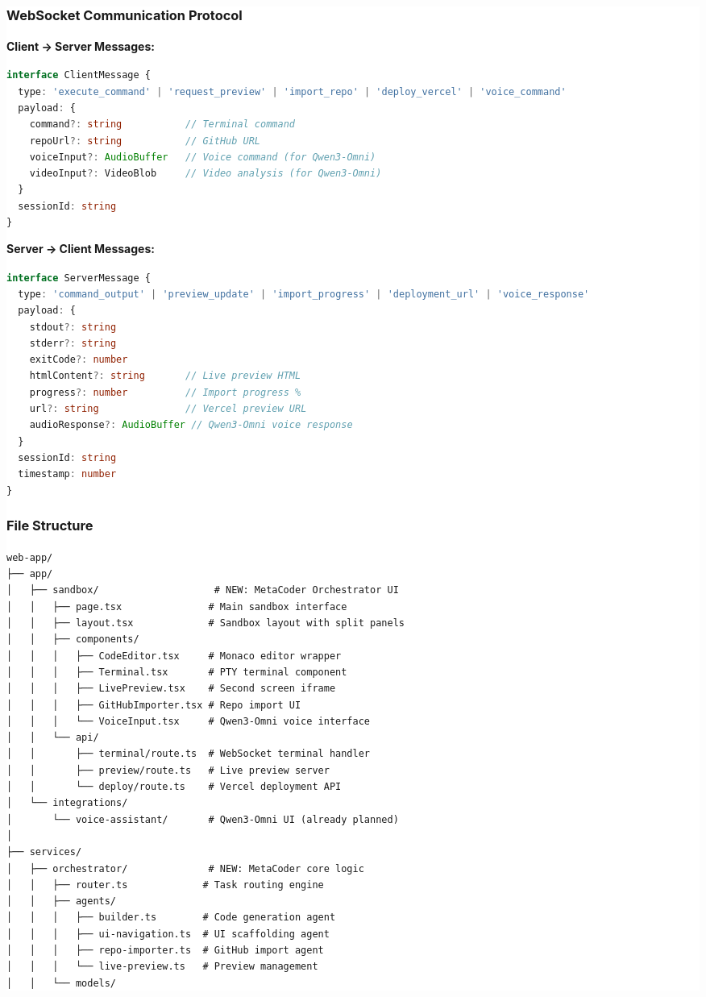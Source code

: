### WebSocket Communication Protocol

**Client → Server Messages:**
```typescript
interface ClientMessage {
  type: 'execute_command' | 'request_preview' | 'import_repo' | 'deploy_vercel' | 'voice_command'
  payload: {
    command?: string           // Terminal command
    repoUrl?: string           // GitHub URL
    voiceInput?: AudioBuffer   // Voice command (for Qwen3-Omni)
    videoInput?: VideoBlob     // Video analysis (for Qwen3-Omni)
  }
  sessionId: string
}
```

**Server → Client Messages:**
```typescript
interface ServerMessage {
  type: 'command_output' | 'preview_update' | 'import_progress' | 'deployment_url' | 'voice_response'
  payload: {
    stdout?: string
    stderr?: string
    exitCode?: number
    htmlContent?: string       // Live preview HTML
    progress?: number          // Import progress %
    url?: string               // Vercel preview URL
    audioResponse?: AudioBuffer // Qwen3-Omni voice response
  }
  sessionId: string
  timestamp: number
}
```

### File Structure

```
web-app/
├── app/
│   ├── sandbox/                    # NEW: MetaCoder Orchestrator UI
│   │   ├── page.tsx               # Main sandbox interface
│   │   ├── layout.tsx             # Sandbox layout with split panels
│   │   ├── components/
│   │   │   ├── CodeEditor.tsx     # Monaco editor wrapper
│   │   │   ├── Terminal.tsx       # PTY terminal component
│   │   │   ├── LivePreview.tsx    # Second screen iframe
│   │   │   ├── GitHubImporter.tsx # Repo import UI
│   │   │   └── VoiceInput.tsx     # Qwen3-Omni voice interface
│   │   └── api/
│   │       ├── terminal/route.ts  # WebSocket terminal handler
│   │       ├── preview/route.ts   # Live preview server
│   │       └── deploy/route.ts    # Vercel deployment API
│   └── integrations/
│       └── voice-assistant/       # Qwen3-Omni UI (already planned)
│
├── services/
│   ├── orchestrator/              # NEW: MetaCoder core logic
│   │   ├── router.ts             # Task routing engine
│   │   ├── agents/
│   │   │   ├── builder.ts        # Code generation agent
│   │   │   ├── ui-navigation.ts  # UI scaffolding agent
│   │   │   ├── repo-importer.ts  # GitHub import agent
│   │   │   └── live-preview.ts   # Preview management
│   │   └── models/
```